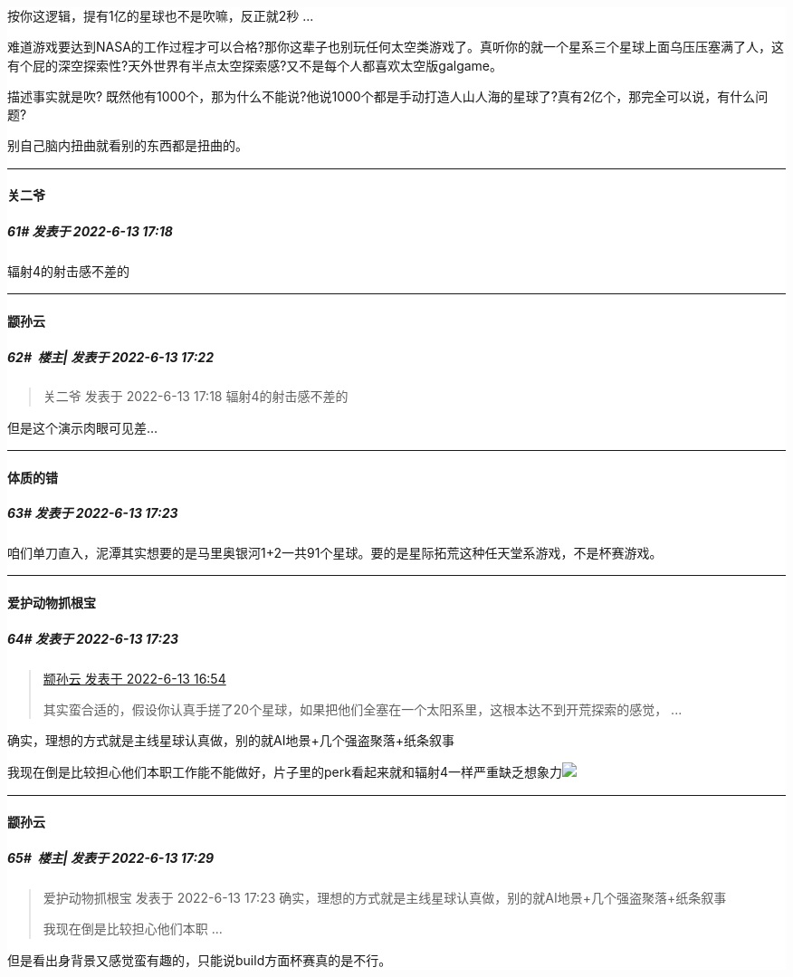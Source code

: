 按你这逻辑，提有1亿的星球也不是吹嘛，反正就2秒 ...</blockquote>

难道游戏要达到NASA的工作过程才可以合格?那你这辈子也别玩任何太空类游戏了。真听你的就一个星系三个星球上面乌压压塞满了人，这有个屁的深空探索性?天外世界有半点太空探索感?又不是每个人都喜欢太空版galgame。

描述事实就是吹? 既然他有1000个，那为什么不能说?他说1000个都是手动打造人山人海的星球了?真有2亿个，那完全可以说，有什么问题?

别自己脑内扭曲就看别的东西都是扭曲的。



*****

####  关二爷  
##### 61#       发表于 2022-6-13 17:18

辐射4的射击感不差的

*****

####  颛孙云  
##### 62#         楼主| 发表于 2022-6-13 17:22

<blockquote>关二爷 发表于 2022-6-13 17:18
辐射4的射击感不差的</blockquote>
但是这个演示肉眼可见差…

*****

####  体质的错  
##### 63#       发表于 2022-6-13 17:23

咱们单刀直入，泥潭其实想要的是马里奥银河1+2一共91个星球。要的是星际拓荒这种任天堂系游戏，不是杯赛游戏。

*****

####  爱护动物抓根宝  
##### 64#       发表于 2022-6-13 17:23

<blockquote><a href="httphttps://bbs.saraba1st.com/2b/forum.php?mod=redirect&amp;goto=findpost&amp;pid=56251453&amp;ptid=2075381" target="_blank">颛孙云 发表于 2022-6-13 16:54</a>

其实蛮合适的，假设你认真手搓了20个星球，如果把他们全塞在一个太阳系里，这根本达不到开荒探索的感觉， ...</blockquote>
确实，理想的方式就是主线星球认真做，别的就AI地景+几个强盗聚落+纸条叙事

我现在倒是比较担心他们本职工作能不能做好，片子里的perk看起来就和辐射4一样严重缺乏想象力<img src="https://static.saraba1st.com/image/smiley/face2017/068.png" referrerpolicy="no-referrer">

*****

####  颛孙云  
##### 65#         楼主| 发表于 2022-6-13 17:29

<blockquote>爱护动物抓根宝 发表于 2022-6-13 17:23
确实，理想的方式就是主线星球认真做，别的就AI地景+几个强盗聚落+纸条叙事

我现在倒是比较担心他们本职 ...</blockquote>
但是看出身背景又感觉蛮有趣的，只能说build方面杯赛真的是不行。
